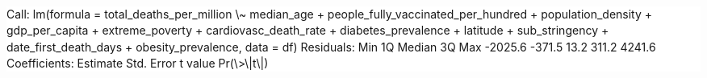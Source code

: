 </td>
</tr>
<tr>
<td style="text-align:left;">
Call:
</td>
</tr>
<tr>
<td style="text-align:left;">
lm(formula = total_deaths_per_million \~ median_age +
people_fully_vaccinated_per_hundred +
</td>
</tr>
<tr>
<td style="text-align:left;">
population_density + gdp_per_capita + extreme_poverty +
cardiovasc_death_rate +
</td>
</tr>
<tr>
<td style="text-align:left;">
diabetes_prevalence + latitude + sub_stringency + date_first_death_days
+
</td>
</tr>
<tr>
<td style="text-align:left;">
obesity_prevalence, data = df)
</td>
</tr>
<tr>
<td style="text-align:left;">
</td>
</tr>
<tr>
<td style="text-align:left;">
Residuals:
</td>
</tr>
<tr>
<td style="text-align:left;">
Min 1Q Median 3Q Max
</td>
</tr>
<tr>
<td style="text-align:left;">
-2025.6 -371.5 13.2 311.2 4241.6
</td>
</tr>
<tr>
<td style="text-align:left;">
</td>
</tr>
<tr>
<td style="text-align:left;">
Coefficients:
</td>
</tr>
<tr>
<td style="text-align:left;">
Estimate Std. Error t value Pr(\>\|t\|)
</td>
</tr>
<tr>